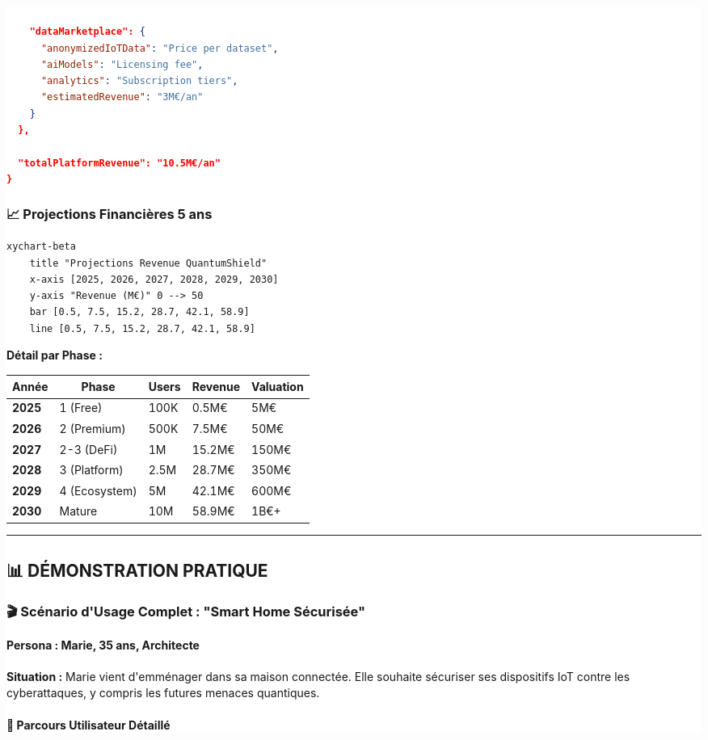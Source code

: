 ```json
    
    "dataMarketplace": {
      "anonymizedIoTData": "Price per dataset",
      "aiModels": "Licensing fee",
      "analytics": "Subscription tiers",
      "estimatedRevenue": "3M€/an"
    }
  },
  
  "totalPlatformRevenue": "10.5M€/an"
}
```

### **📈 Projections Financières 5 ans**

```mermaid
xychart-beta
    title "Projections Revenue QuantumShield"
    x-axis [2025, 2026, 2027, 2028, 2029, 2030]
    y-axis "Revenue (M€)" 0 --> 50
    bar [0.5, 7.5, 15.2, 28.7, 42.1, 58.9]
    line [0.5, 7.5, 15.2, 28.7, 42.1, 58.9]
```

**Détail par Phase :**

| Année | Phase | Users | Revenue | Valuation |
|-------|-------|--------|---------|-----------|
| **2025** | 1 (Free) | 100K | 0.5M€ | 5M€ |
| **2026** | 2 (Premium) | 500K | 7.5M€ | 50M€ |
| **2027** | 2-3 (DeFi) | 1M | 15.2M€ | 150M€ |
| **2028** | 3 (Platform) | 2.5M | 28.7M€ | 350M€ |
| **2029** | 4 (Ecosystem) | 5M | 42.1M€ | 600M€ |
| **2030** | Mature | 10M | 58.9M€ | 1B€+ |

---

## 📊 DÉMONSTRATION PRATIQUE

### **🎬 Scénario d'Usage Complet : "Smart Home Sécurisée"**

#### **Persona : Marie, 35 ans, Architecte**

**Situation :** Marie vient d'emménager dans sa maison connectée. Elle souhaite sécuriser ses dispositifs IoT contre les cyberattaques, y compris les futures menaces quantiques.

#### **📱 Parcours Utilisateur Détaillé**
